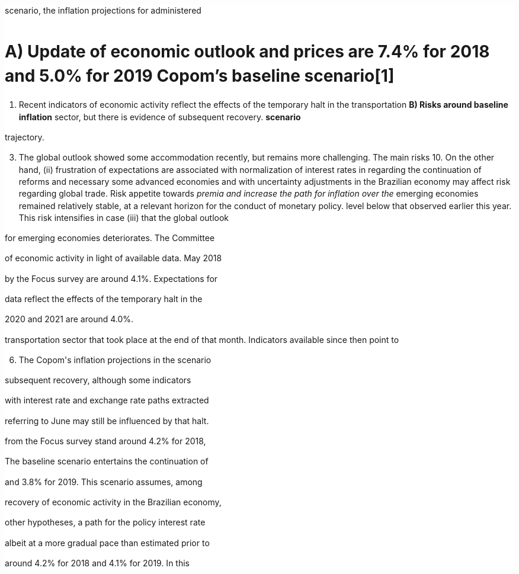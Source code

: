 scenario, the inflation projections for administered

# A) Update of economic outlook and prices are 7.4% for 2018 and 5.0% for 2019 Copom’s baseline scenario[1]

1. Recent indicators of economic activity reflect the
effects of the temporary halt in the transportation **B) Risks around baseline inflation**
sector, but there is evidence of subsequent recovery. **scenario**


trajectory.

3. The global outlook showed some accommodation
recently, but remains more challenging. The main risks 10. On the other hand, (ii) frustration of expectations
are associated with normalization of interest rates in regarding the continuation of reforms and necessary
some advanced economies and with uncertainty adjustments in the Brazilian economy may affect risk
regarding global trade. Risk appetite towards _premia and increase the path for inflation over the_
emerging economies remained relatively stable, at a relevant horizon for the conduct of monetary policy.
level below that observed earlier this year. This risk intensifies in case (iii) that the global outlook

for emerging economies deteriorates. The Committee


of economic activity in light of available data. May 2018

by the Focus survey are around 4.1%. Expectations for

data reflect the effects of the temporary halt in the

2020 and 2021 are around 4.0%.

transportation sector that took place at the end of that
month. Indicators available since then point to

6. The Copom's inflation projections in the scenario

subsequent recovery, although some indicators

with interest rate and exchange rate paths extracted

referring to June may still be influenced by that halt.

from the Focus survey stand around 4.2% for 2018,

The baseline scenario entertains the continuation of

and 3.8% for 2019. This scenario assumes, among

recovery of economic activity in the Brazilian economy,

other hypotheses, a path for the policy interest rate

albeit at a more gradual pace than estimated prior to


around 4.2% for 2018 and 4.1% for 2019. In this
